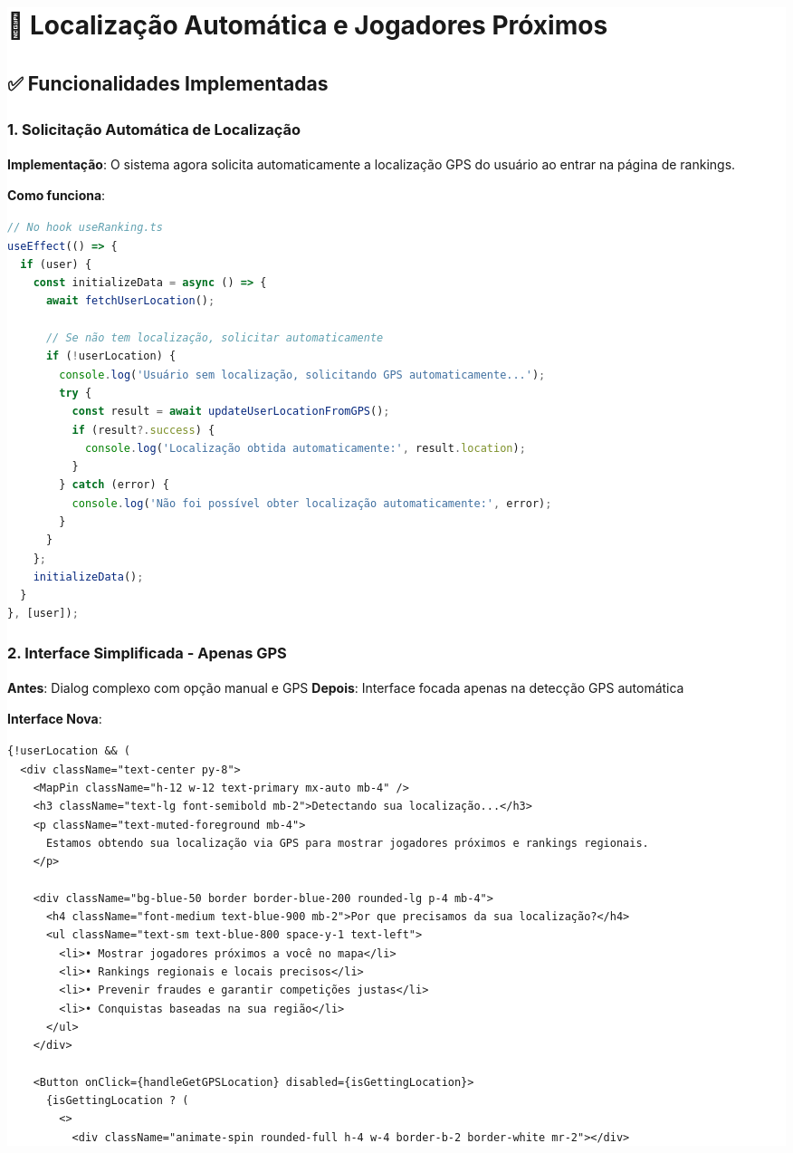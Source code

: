 # 📍 Localização Automática e Jogadores Próximos

## ✅ Funcionalidades Implementadas

### 1. **Solicitação Automática de Localização**
**Implementação**: O sistema agora solicita automaticamente a localização GPS do usuário ao entrar na página de rankings.

**Como funciona**:
```typescript
// No hook useRanking.ts
useEffect(() => {
  if (user) {
    const initializeData = async () => {
      await fetchUserLocation();
      
      // Se não tem localização, solicitar automaticamente
      if (!userLocation) {
        console.log('Usuário sem localização, solicitando GPS automaticamente...');
        try {
          const result = await updateUserLocationFromGPS();
          if (result?.success) {
            console.log('Localização obtida automaticamente:', result.location);
          }
        } catch (error) {
          console.log('Não foi possível obter localização automaticamente:', error);
        }
      }
    };
    initializeData();
  }
}, [user]);
```

### 2. **Interface Simplificada - Apenas GPS**
**Antes**: Dialog complexo com opção manual e GPS
**Depois**: Interface focada apenas na detecção GPS automática

**Interface Nova**:
```tsx
{!userLocation && (
  <div className="text-center py-8">
    <MapPin className="h-12 w-12 text-primary mx-auto mb-4" />
    <h3 className="text-lg font-semibold mb-2">Detectando sua localização...</h3>
    <p className="text-muted-foreground mb-4">
      Estamos obtendo sua localização via GPS para mostrar jogadores próximos e rankings regionais.
    </p>
    
    <div className="bg-blue-50 border border-blue-200 rounded-lg p-4 mb-4">
      <h4 className="font-medium text-blue-900 mb-2">Por que precisamos da sua localização?</h4>
      <ul className="text-sm text-blue-800 space-y-1 text-left">
        <li>• Mostrar jogadores próximos a você no mapa</li>
        <li>• Rankings regionais e locais precisos</li>
        <li>• Prevenir fraudes e garantir competições justas</li>
        <li>• Conquistas baseadas na sua região</li>
      </ul>
    </div>

    <Button onClick={handleGetGPSLocation} disabled={isGettingLocation}>
      {isGettingLocation ? (
        <>
          <div className="animate-spin rounded-full h-4 w-4 border-b-2 border-white mr-2"></div>
```